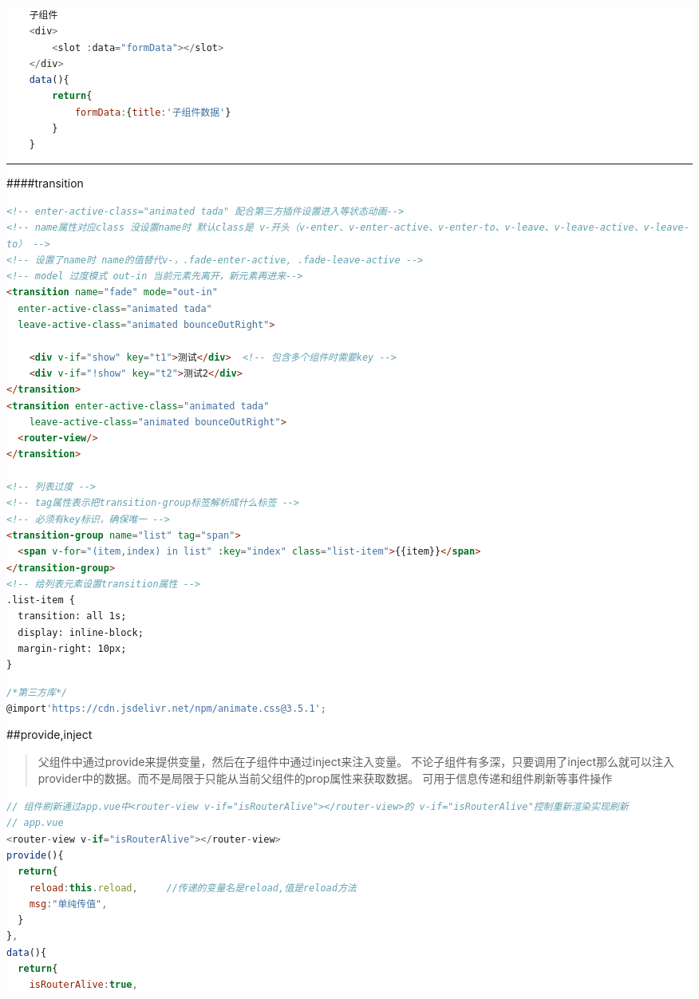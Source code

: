 ```javascript
    子组件
    <div>
        <slot :data="formData"></slot>
    </div>
    data(){
        return{
            formData:{title:'子组件数据'}
        }
    }
```
---
####transition
```html
<!-- enter-active-class="animated tada" 配合第三方插件设置进入等状态动画-->
<!-- name属性对应class 没设置name时 默认class是 v-开头（v-enter、v-enter-active、v-enter-to、v-leave、v-leave-active、v-leave-to） -->
<!-- 设置了name时 name的值替代v-，.fade-enter-active, .fade-leave-active -->
<!-- model 过度模式 out-in 当前元素先离开，新元素再进来-->
<transition name="fade" mode="out-in"
  enter-active-class="animated tada"    
  leave-active-class="animated bounceOutRight">
      
    <div v-if="show" key="t1">测试</div>  <!-- 包含多个组件时需要key -->
    <div v-if="!show" key="t2">测试2</div>
</transition>
<transition enter-active-class="animated tada"
    leave-active-class="animated bounceOutRight">
  <router-view/>
</transition>

<!-- 列表过度 -->
<!-- tag属性表示把transition-group标签解析成什么标签 -->
<!-- 必须有key标识，确保唯一 -->
<transition-group name="list" tag="span">
  <span v-for="(item,index) in list" :key="index" class="list-item">{{item}}</span>
</transition-group>
<!-- 给列表元素设置transition属性 -->
.list-item {    
  transition: all 1s;
  display: inline-block;
  margin-right: 10px;
}
```
```javascript
/*第三方库*/
@import'https://cdn.jsdelivr.net/npm/animate.css@3.5.1';
```
##provide,inject
>父组件中通过provide来提供变量，然后在子组件中通过inject来注入变量。
不论子组件有多深，只要调用了inject那么就可以注入provider中的数据。而不是局限于只能从当前父组件的prop属性来获取数据。
>可用于信息传递和组件刷新等事件操作
```javascript
// 组件刷新通过app.vue中<router-view v-if="isRouterAlive"></router-view>的 v-if="isRouterAlive"控制重新渲染实现刷新
// app.vue
<router-view v-if="isRouterAlive"></router-view>
provide(){
  return{
    reload:this.reload,     //传递的变量名是reload,值是reload方法
    msg:"单纯传值",
  }
},
data(){
  return{
    isRouterAlive:true,
```
